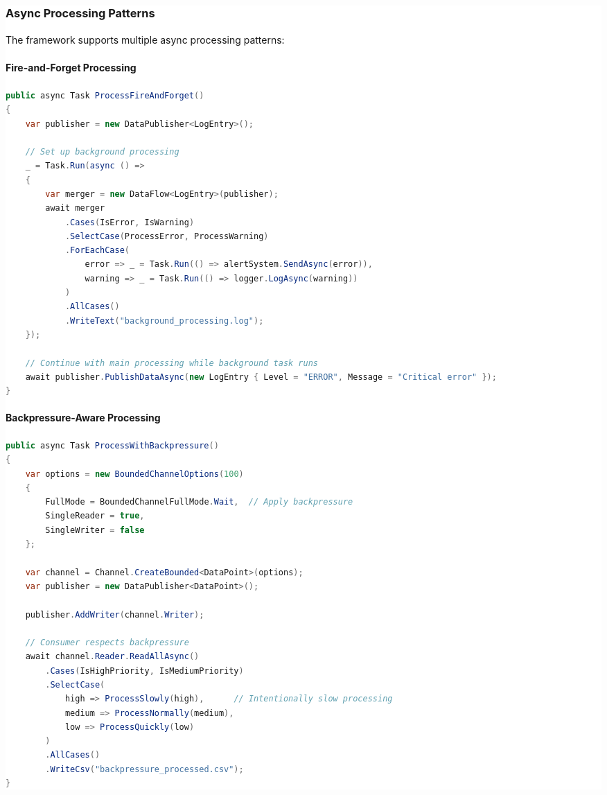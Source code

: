 ### Async Processing Patterns
The framework supports multiple async processing patterns:

#### Fire-and-Forget Processing
```csharp
public async Task ProcessFireAndForget()
{
    var publisher = new DataPublisher<LogEntry>();
    
    // Set up background processing
    _ = Task.Run(async () =>
    {
        var merger = new DataFlow<LogEntry>(publisher);
        await merger
            .Cases(IsError, IsWarning)
            .SelectCase(ProcessError, ProcessWarning)
            .ForEachCase(
                error => _ = Task.Run(() => alertSystem.SendAsync(error)),
                warning => _ = Task.Run(() => logger.LogAsync(warning))
            )
            .AllCases()
            .WriteText("background_processing.log");
    });
    
    // Continue with main processing while background task runs
    await publisher.PublishDataAsync(new LogEntry { Level = "ERROR", Message = "Critical error" });
}
```

#### Backpressure-Aware Processing
```csharp
public async Task ProcessWithBackpressure()
{
    var options = new BoundedChannelOptions(100)
    {
        FullMode = BoundedChannelFullMode.Wait,  // Apply backpressure
        SingleReader = true,
        SingleWriter = false
    };
    
    var channel = Channel.CreateBounded<DataPoint>(options);
    var publisher = new DataPublisher<DataPoint>();
    
    publisher.AddWriter(channel.Writer);
    
    // Consumer respects backpressure
    await channel.Reader.ReadAllAsync()
        .Cases(IsHighPriority, IsMediumPriority)
        .SelectCase(
            high => ProcessSlowly(high),      // Intentionally slow processing
            medium => ProcessNormally(medium),
            low => ProcessQuickly(low)
        )
        .AllCases()
        .WriteCsv("backpressure_processed.csv");
}
```
